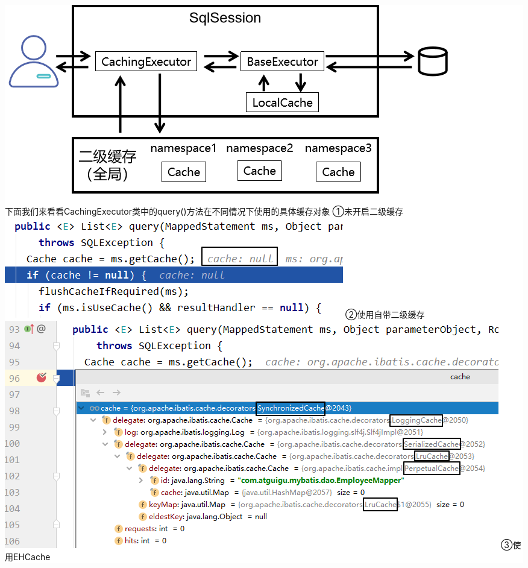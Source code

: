 ![](./assets/Pasted_image_20230416195407.png)

下面我们来看看CachingExecutor类中的query()方法在不同情况下使用的具体缓存对象
①未开启二级缓存
![](./assets/Pasted_image_20230416195421.png)
②使用自带二级缓存
![](./assets/Pasted_image_20230416195427.png)
③使用EHCache